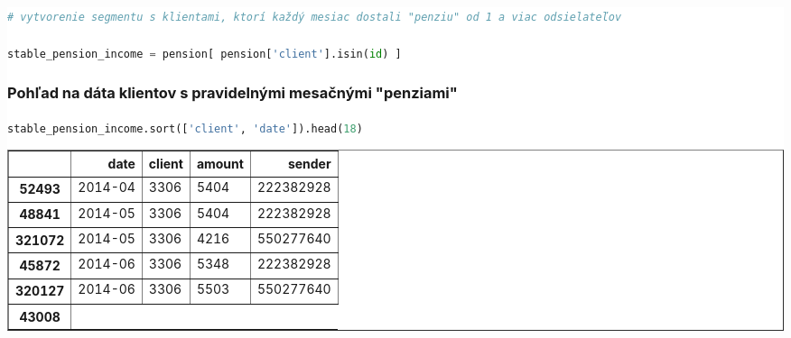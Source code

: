 ```python
# vytvorenie segmentu s klientami, ktorí každý mesiac dostali "penziu" od 1 a viac odsielateľov

stable_pension_income = pension[ pension['client'].isin(id) ]

```

### Pohľad na dáta klientov s pravidelnými mesačnými "penziami" 


```python
stable_pension_income.sort(['client', 'date']).head(18)
```




<div>
<table border="1" class="dataframe">
  <thead>
    <tr style="text-align: right;">
      <th></th>
      <th>date</th>
      <th>client</th>
      <th>amount</th>
      <th>sender</th>
    </tr>
  </thead>
  <tbody>
    <tr>
      <th>52493</th>
      <td>2014-04</td>
      <td>3306</td>
      <td>5404</td>
      <td>222382928</td>
    </tr>
    <tr>
      <th>48841</th>
      <td>2014-05</td>
      <td>3306</td>
      <td>5404</td>
      <td>222382928</td>
    </tr>
    <tr>
      <th>321072</th>
      <td>2014-05</td>
      <td>3306</td>
      <td>4216</td>
      <td>550277640</td>
    </tr>
    <tr>
      <th>45872</th>
      <td>2014-06</td>
      <td>3306</td>
      <td>5348</td>
      <td>222382928</td>
    </tr>
    <tr>
      <th>320127</th>
      <td>2014-06</td>
      <td>3306</td>
      <td>5503</td>
      <td>550277640</td>
    </tr>
    <tr>
      <th>43008</th>